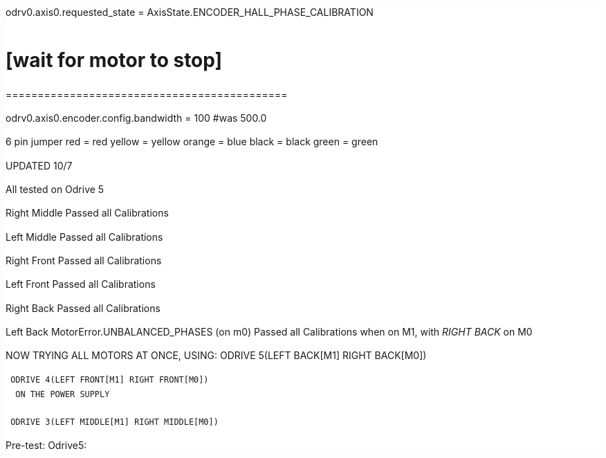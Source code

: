 odrv0.axis0.requested_state = AxisState.ENCODER_HALL_PHASE_CALIBRATION

# [wait for motor to stop]



============================================

odrv0.axis0.encoder.config.bandwidth = 100
#was 500.0


6 pin   jumper
red   =   red 
yellow  =   yellow
orange  =   blue
black   =   black
green   =   green







UPDATED 10/7

  All tested on Odrive 5
  
  Right Middle
    Passed all Calibrations

  Left Middle
    Passed all Calibrations

  Right Front
    Passed all Calibrations

  Left Front
    Passed all Calibrations

  Right Back
    Passed all Calibrations

  Left Back
    MotorError.UNBALANCED_PHASES (on m0)
    Passed all Calibrations when on M1, with *RIGHT BACK* on M0




NOW TRYING ALL MOTORS AT ONCE, USING:
     ODRIVE 5(LEFT BACK[M1] RIGHT BACK[M0])

     ODRIVE 4(LEFT FRONT[M1] RIGHT FRONT[M0])
      ON THE POWER SUPPLY

     ODRIVE 3(LEFT MIDDLE[M1] RIGHT MIDDLE[M0])

  Pre-test:
    Odrive5:
      
